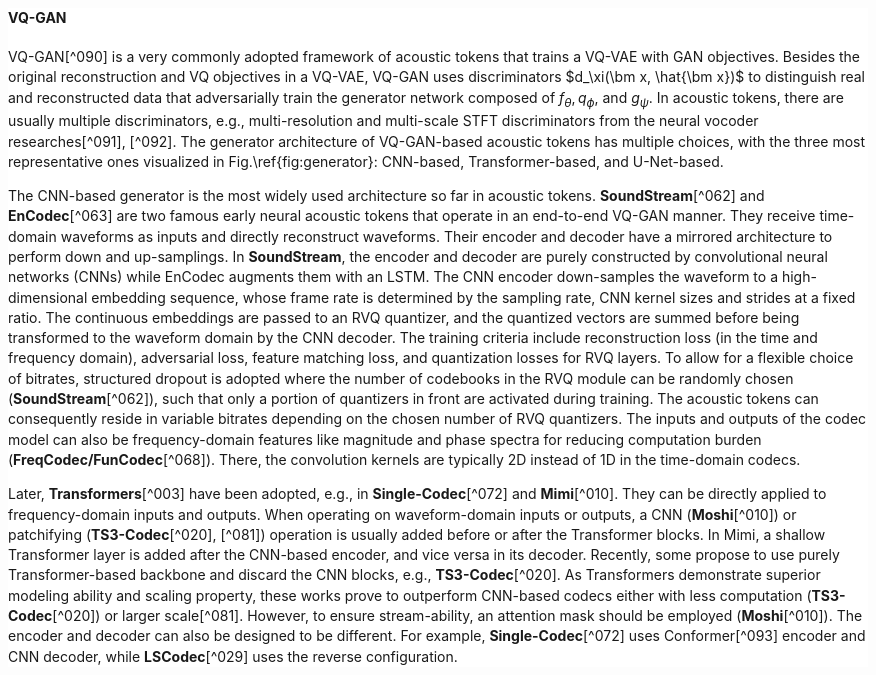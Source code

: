 </td><td>

</td></tr>
<tr><td>

#### VQ-GAN

VQ-GAN[^090] is a very commonly adopted framework of acoustic tokens that trains a VQ-VAE with GAN objectives.
Besides the original reconstruction and VQ objectives in a VQ-VAE, VQ-GAN uses discriminators $d_\xi(\bm x, \hat{\bm x})$ to distinguish real and reconstructed data that adversarially train the generator network composed of $f_\theta,q_\phi$, and $g_\psi$.
In acoustic tokens, there are usually multiple discriminators, e.g., multi-resolution and multi-scale STFT discriminators from the neural vocoder researches[^091], [^092].
The generator architecture of VQ-GAN-based acoustic tokens has multiple choices, with the three most representative ones visualized in Fig.\ref{fig:generator}: CNN-based, Transformer-based, and U-Net-based.

The CNN-based generator is the most widely used architecture so far in acoustic tokens.
**SoundStream**[^062] and **EnCodec**[^063] are two famous early neural acoustic tokens that operate in an end-to-end VQ-GAN manner.
They receive time-domain waveforms as inputs and directly reconstruct waveforms.
Their encoder and decoder have a mirrored architecture to perform down and up-samplings.
In **SoundStream**, the encoder and decoder are purely constructed by convolutional neural networks (CNNs) while EnCodec augments them with an LSTM.
The CNN encoder down-samples the waveform to a high-dimensional embedding sequence, whose frame rate is determined by the sampling rate, CNN kernel sizes and strides at a fixed ratio.
The continuous embeddings are passed to an RVQ quantizer, and the quantized vectors are summed before being transformed to the waveform domain by the CNN decoder.
The training criteria include reconstruction loss (in the time and frequency domain), adversarial loss, feature matching loss, and quantization losses for RVQ layers.
To allow for a flexible choice of bitrates, structured dropout is adopted where the number of codebooks in the RVQ module can be randomly chosen (**SoundStream**[^062]), such that only a portion of quantizers in front are activated during training.
The acoustic tokens can consequently reside in variable bitrates depending on the chosen number of RVQ quantizers.
The inputs and outputs of the codec model can also be frequency-domain features like magnitude and phase spectra for reducing computation burden (**FreqCodec/FunCodec**[^068]).
There, the convolution kernels are typically 2D instead of 1D in the time-domain codecs.

Later, **Transformers**[^003] have been adopted, e.g., in **Single-Codec**[^072] and **Mimi**[^010].
They can be directly applied to frequency-domain inputs and outputs.
When operating on waveform-domain inputs or outputs, a CNN (**Moshi**[^010]) or patchifying (**TS3-Codec**[^020], [^081]) operation is usually added before or after the Transformer blocks.
In Mimi, a shallow Transformer layer is added after the CNN-based encoder, and vice versa in its decoder.
Recently, some propose to use purely Transformer-based backbone and discard the CNN blocks, e.g., **TS3-Codec**[^020].
As Transformers demonstrate superior modeling ability and scaling property, these works prove to outperform CNN-based codecs either with less computation (**TS3-Codec**[^020]) or larger scale[^081].
However, to ensure stream-ability, an attention mask should be employed (**Moshi**[^010]).
The encoder and decoder can also be designed to be different.
For example, **Single-Codec**[^072] uses Conformer[^093] encoder and CNN decoder, while **LSCodec**[^029] uses the reverse configuration.
